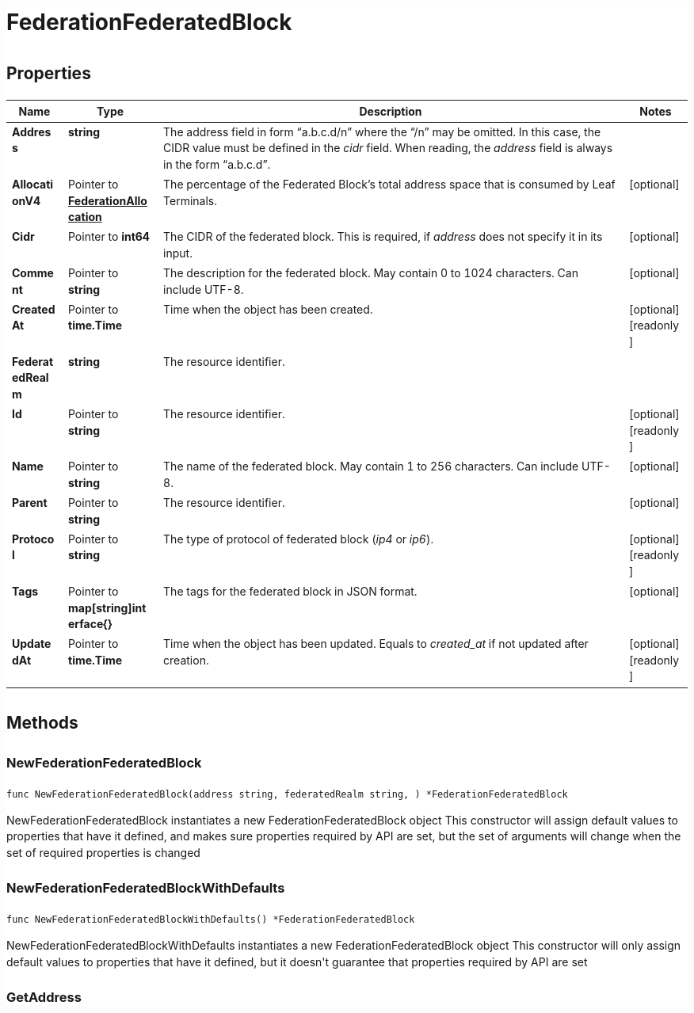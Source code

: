 # FederationFederatedBlock

## Properties

Name | Type | Description | Notes
------------ | ------------- | ------------- | -------------
**Address** | **string** | The address field in form “a.b.c.d/n” where the “/n” may be omitted. In this case, the CIDR value must be defined in the _cidr_ field. When reading, the _address_ field is always in the form “a.b.c.d”. | 
**AllocationV4** | Pointer to [**FederationAllocation**](FederationAllocation.md) | The percentage of the Federated Block’s total address space that is consumed by Leaf Terminals. | [optional] 
**Cidr** | Pointer to **int64** | The CIDR of the federated block. This is required, if _address_ does not specify it in its input. | [optional] 
**Comment** | Pointer to **string** | The description for the federated block. May contain 0 to 1024 characters. Can include UTF-8. | [optional] 
**CreatedAt** | Pointer to **time.Time** | Time when the object has been created. | [optional] [readonly] 
**FederatedRealm** | **string** | The resource identifier. | 
**Id** | Pointer to **string** | The resource identifier. | [optional] [readonly] 
**Name** | Pointer to **string** | The name of the federated block. May contain 1 to 256 characters. Can include UTF-8. | [optional] 
**Parent** | Pointer to **string** | The resource identifier. | [optional] 
**Protocol** | Pointer to **string** | The type of protocol of federated block (_ip4_ or _ip6_). | [optional] [readonly] 
**Tags** | Pointer to **map[string]interface{}** | The tags for the federated block in JSON format. | [optional] 
**UpdatedAt** | Pointer to **time.Time** | Time when the object has been updated. Equals to _created_at_ if not updated after creation. | [optional] [readonly] 

## Methods

### NewFederationFederatedBlock

`func NewFederationFederatedBlock(address string, federatedRealm string, ) *FederationFederatedBlock`

NewFederationFederatedBlock instantiates a new FederationFederatedBlock object
This constructor will assign default values to properties that have it defined,
and makes sure properties required by API are set, but the set of arguments
will change when the set of required properties is changed

### NewFederationFederatedBlockWithDefaults

`func NewFederationFederatedBlockWithDefaults() *FederationFederatedBlock`

NewFederationFederatedBlockWithDefaults instantiates a new FederationFederatedBlock object
This constructor will only assign default values to properties that have it defined,
but it doesn't guarantee that properties required by API are set

### GetAddress
